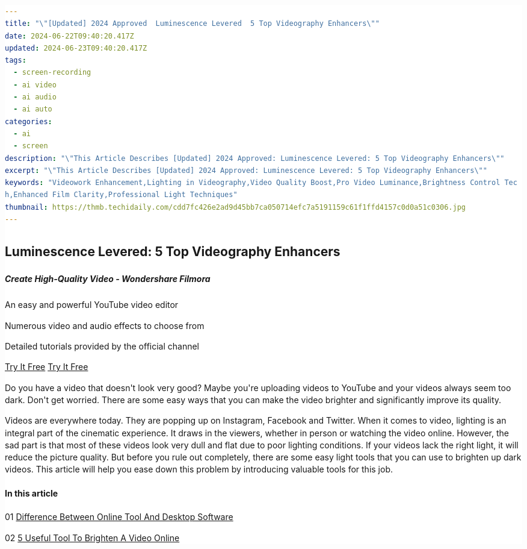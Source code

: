 ```yaml
---
title: "\"[Updated] 2024 Approved  Luminescence Levered  5 Top Videography Enhancers\""
date: 2024-06-22T09:40:20.417Z
updated: 2024-06-23T09:40:20.417Z
tags: 
  - screen-recording
  - ai video
  - ai audio
  - ai auto
categories: 
  - ai
  - screen
description: "\"This Article Describes [Updated] 2024 Approved: Luminescence Levered: 5 Top Videography Enhancers\""
excerpt: "\"This Article Describes [Updated] 2024 Approved: Luminescence Levered: 5 Top Videography Enhancers\""
keywords: "Videowork Enhancement,Lighting in Videography,Video Quality Boost,Pro Video Luminance,Brightness Control Tech,Enhanced Film Clarity,Professional Light Techniques"
thumbnail: https://thmb.techidaily.com/cdd7fc426e2ad9d45bb7ca050714efc7a5191159c61f1ffd4157c0d0a51c0306.jpg
---
```


## Luminescence Levered: 5 Top Videography Enhancers

##### Create High-Quality Video - Wondershare Filmora

An easy and powerful YouTube video editor

Numerous video and audio effects to choose from

Detailed tutorials provided by the official channel

[Try It Free](https://tools.techidaily.com/wondershare/filmora/download/) [Try It Free](https://tools.techidaily.com/wondershare/filmora/download/)

Do you have a video that doesn't look very good? Maybe you're uploading videos to YouTube and your videos always seem too dark. Don't get worried. There are some easy ways that you can make the video brighter and significantly improve its quality.

Videos are everywhere today. They are popping up on Instagram, Facebook and Twitter. When it comes to video, lighting is an integral part of the cinematic experience. It draws in the viewers, whether in person or watching the video online. However, the sad part is that most of these videos look very dull and flat due to poor lighting conditions. If your videos lack the right light, it will reduce the picture quality. But before you rule out completely, there are some easy light tools that you can use to brighten up dark videos. This article will help you ease down this problem by introducing valuable tools for this job.

#### In this article

01 [Difference Between Online Tool And Desktop Software](#part1)

02 [5 Useful Tool To Brighten A Video Online](#part2)
